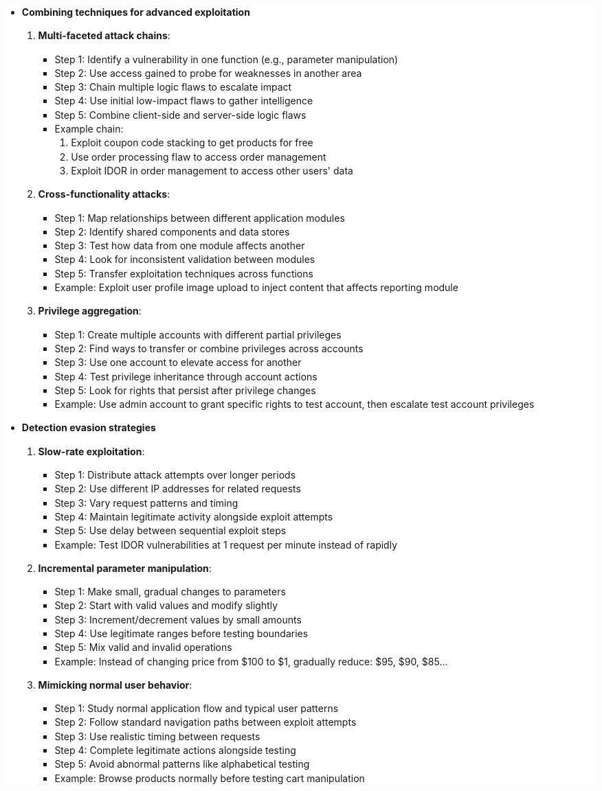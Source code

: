 - **Combining techniques for advanced exploitation**
  1. **Multi-faceted attack chains**:
     - Step 1: Identify a vulnerability in one function (e.g., parameter manipulation)
     - Step 2: Use access gained to probe for weaknesses in another area
     - Step 3: Chain multiple logic flaws to escalate impact
     - Step 4: Use initial low-impact flaws to gather intelligence
     - Step 5: Combine client-side and server-side logic flaws
     - Example chain:
       1. Exploit coupon code stacking to get products for free
       2. Use order processing flaw to access order management
       3. Exploit IDOR in order management to access other users' data

  2. **Cross-functionality attacks**:
     - Step 1: Map relationships between different application modules
     - Step 2: Identify shared components and data stores
     - Step 3: Test how data from one module affects another
     - Step 4: Look for inconsistent validation between modules
     - Step 5: Transfer exploitation techniques across functions
     - Example: Exploit user profile image upload to inject content that affects reporting module

  3. **Privilege aggregation**:
     - Step 1: Create multiple accounts with different partial privileges
     - Step 2: Find ways to transfer or combine privileges across accounts
     - Step 3: Use one account to elevate access for another
     - Step 4: Test privilege inheritance through account actions
     - Step 5: Look for rights that persist after privilege changes
     - Example: Use admin account to grant specific rights to test account, then escalate test account privileges

- **Detection evasion strategies**
  1. **Slow-rate exploitation**:
     - Step 1: Distribute attack attempts over longer periods
     - Step 2: Use different IP addresses for related requests
     - Step 3: Vary request patterns and timing
     - Step 4: Maintain legitimate activity alongside exploit attempts
     - Step 5: Use delay between sequential exploit steps
     - Example: Test IDOR vulnerabilities at 1 request per minute instead of rapidly

  2. **Incremental parameter manipulation**:
     - Step 1: Make small, gradual changes to parameters
     - Step 2: Start with valid values and modify slightly
     - Step 3: Increment/decrement values by small amounts
     - Step 4: Use legitimate ranges before testing boundaries
     - Step 5: Mix valid and invalid operations
     - Example: Instead of changing price from $100 to $1, gradually reduce: $95, $90, $85...

  3. **Mimicking normal user behavior**:
     - Step 1: Study normal application flow and typical user patterns
     - Step 2: Follow standard navigation paths between exploit attempts
     - Step 3: Use realistic timing between requests
     - Step 4: Complete legitimate actions alongside testing
     - Step 5: Avoid abnormal patterns like alphabetical testing
     - Example: Browse products normally before testing cart manipulation
